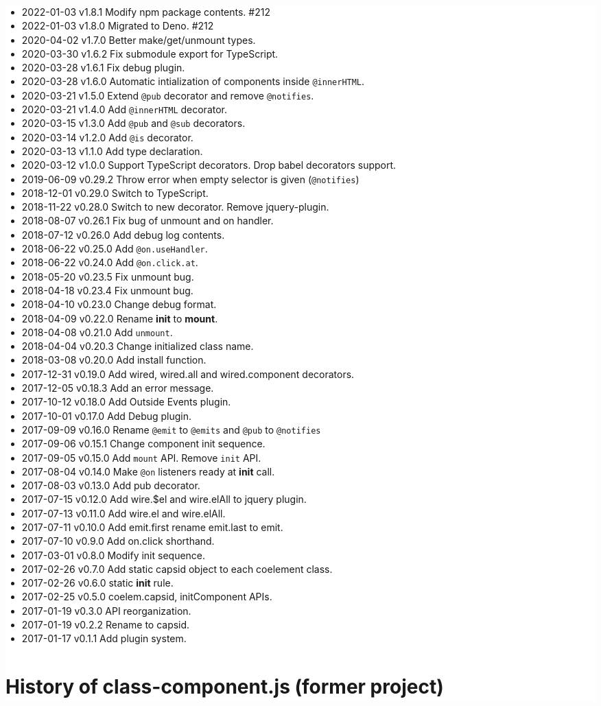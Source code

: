 - 2022-01-03 v1.8.1 Modify npm package contents. #212
- 2022-01-03 v1.8.0 Migrated to Deno. #212
- 2020-04-02 v1.7.0 Better make/get/unmount types.
- 2020-03-30 v1.6.2 Fix submodule export for TypeScript.
- 2020-03-28 v1.6.1 Fix debug plugin.
- 2020-03-28 v1.6.0 Automatic intialization of components inside `@innerHTML`.
- 2020-03-21 v1.5.0 Extend `@pub` decorator and remove `@notifies`.
- 2020-03-21 v1.4.0 Add `@innerHTML` decorator.
- 2020-03-15 v1.3.0 Add `@pub` and `@sub` decorators.
- 2020-03-14 v1.2.0 Add `@is` decorator.
- 2020-03-13 v1.1.0 Add type declaration.
- 2020-03-12 v1.0.0 Support TypeScript decorators. Drop babel decorators
  support.
- 2019-06-09 v0.29.2 Throw error when empty selector is given (`@notifies`)
- 2018-12-01 v0.29.0 Switch to TypeScript.
- 2018-11-22 v0.28.0 Switch to new decorator. Remove jquery-plugin.
- 2018-08-07 v0.26.1 Fix bug of unmount and on handler.
- 2018-07-12 v0.26.0 Add debug log contents.
- 2018-06-22 v0.25.0 Add `@on.useHandler`.
- 2018-06-22 v0.24.0 Add `@on.click.at`.
- 2018-05-20 v0.23.5 Fix unmount bug.
- 2018-04-18 v0.23.4 Fix unmount bug.
- 2018-04-10 v0.23.0 Change debug format.
- 2018-04-09 v0.22.0 Rename **init** to **mount**.
- 2018-04-08 v0.21.0 Add `unmount`.
- 2018-04-04 v0.20.3 Change initialized class name.
- 2018-03-08 v0.20.0 Add install function.
- 2017-12-31 v0.19.0 Add wired, wired.all and wired.component decorators.
- 2017-12-05 v0.18.3 Add an error message.
- 2017-10-12 v0.18.0 Add Outside Events plugin.
- 2017-10-01 v0.17.0 Add Debug plugin.
- 2017-09-09 v0.16.0 Rename `@emit` to `@emits` and `@pub` to `@notifies`
- 2017-09-06 v0.15.1 Change component init sequence.
- 2017-09-05 v0.15.0 Add `mount` API. Remove `init` API.
- 2017-08-04 v0.14.0 Make `@on` listeners ready at **init** call.
- 2017-08-03 v0.13.0 Add pub decorator.
- 2017-07-15 v0.12.0 Add wire.$el and wire.elAll to jquery plugin.
- 2017-07-13 v0.11.0 Add wire.el and wire.elAll.
- 2017-07-11 v0.10.0 Add emit.first rename emit.last to emit.
- 2017-07-10 v0.9.0 Add on.click shorthand.
- 2017-03-01 v0.8.0 Modify init sequence.
- 2017-02-26 v0.7.0 Add static capsid object to each coelement class.
- 2017-02-26 v0.6.0 static **init** rule.
- 2017-02-25 v0.5.0 coelem.capsid, initComponent APIs.
- 2017-01-19 v0.3.0 API reorganization.
- 2017-01-19 v0.2.2 Rename to capsid.
- 2017-01-17 v0.1.1 Add plugin system.

# History of class-component.js (former project)
